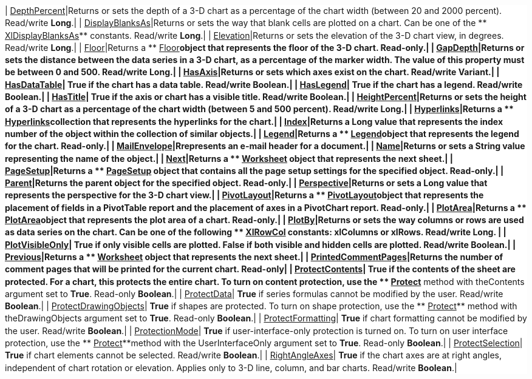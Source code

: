 | [DepthPercent](3b53544f-8800-c1c9-6615-c601d213daee.md)|Returns or sets the depth of a 3-D chart as a percentage of the chart width (between 20 and 2000 percent). Read/write  **Long**.|
| [DisplayBlanksAs](b4e18939-6214-25e8-a0cd-c984b9f82346.md)|Returns or sets the way that blank cells are plotted on a chart. Can be one of the  ** [XlDisplayBlanksAs](ab076e3b-3df6-9d2a-5967-85dec8e80a40.md)** constants. Read/write **Long**.|
| [Elevation](44dde783-5bf7-7c5c-475b-0666337249d7.md)|Returns or sets the elevation of the 3-D chart view, in degrees. Read/write  **Long**.|
| [Floor](7771ab49-b254-f0f0-a21b-596f541ab6c1.md)|Returns a  ** [Floor](74c71ca8-a0d4-f7cf-a002-5cec7a27b70d.md)**object that represents the floor of the 3-D chart. Read-only.|
| [GapDepth](6020490a-1343-5b79-ff7d-197f78061420.md)|Returns or sets the distance between the data series in a 3-D chart, as a percentage of the marker width. The value of this property must be between 0 and 500. Read/write  **Long**.|
| [HasAxis](f2df9f16-980d-fd02-3e09-6d6903dbb6c6.md)|Returns or sets which axes exist on the chart. Read/write  **Variant**.|
| [HasDataTable](c29e7606-086e-8549-2259-332d30c1846a.md)| **True** if the chart has a data table. Read/write **Boolean**.|
| [HasLegend](e791cc18-03a3-1e60-f064-256cdbd6bd2e.md)| **True** if the chart has a legend. Read/write **Boolean**.|
| [HasTitle](9aa0e37a-4d1d-1fc3-d5cb-b8869251ff16.md)| **True** if the axis or chart has a visible title. Read/write **Boolean**.|
| [HeightPercent](a95f2b76-57a1-4c04-9f5f-ccd7852d4ab6.md)|Returns or sets the height of a 3-D chart as a percentage of the chart width (between 5 and 500 percent). Read/write  **Long**.|
| [Hyperlinks](4f518463-8bb2-caa6-5383-b54d12f20d07.md)|Returns a  ** [Hyperlinks](de28e0af-7a4c-56c3-5fe5-ac47d1654628.md)**collection that represents the hyperlinks for the chart.|
| [Index](2b1166c0-b2e8-e00b-dcc9-9e89b536e241.md)|Returns a  **Long** value that represents the index number of the object within the collection of similar objects.|
| [Legend](6396ca0f-63b5-3d4a-4f6b-b4e80a1911b3.md)|Returns a  ** [Legend](9be53984-bc9c-f964-9ab3-be52d3699bd9.md)**object that represents the legend for the chart. Read-only.|
| [MailEnvelope](b64d9f0e-6c1d-9d42-5d0e-8c408c057efc.md)|Rrepresents an e-mail header for a document.|
| [Name](3ff78172-884f-4196-f938-75fa12076ccc.md)|Returns or sets a  **String** value representing the name of the object.|
| [Next](a0e53eba-c9e9-7997-4765-90debeb8ae5d.md)|Returns a  ** [Worksheet](182b705e-854a-81cc-a4b0-59b942de55ae.md)** object that represents the next sheet.|
| [PageSetup](9a47bfd6-10b5-5f8e-86c2-e56c468de9d8.md)|Returns a  ** [PageSetup](2fd22df9-5987-f723-04a9-9a3f2e84ac81.md)** object that contains all the page setup settings for the specified object. Read-only.|
| [Parent](2c0db6d3-995a-cc3c-812b-a80761ac76e4.md)|Returns the parent object for the specified object. Read-only.|
| [Perspective](39367c4a-95a7-afe7-b3e4-29e10a88fbd3.md)|Returns or sets a  **Long** value that represents the perspective for the 3-D chart view.|
| [PivotLayout](b621dc49-5321-5426-35cc-386cac251920.md)|Returns a  ** [PivotLayout](cfef617e-f49a-e969-7873-40593412a32e.md)**object that represents the placement of fields in a PivotTable report and the placement of axes in a PivotChart report. Read-only.|
| [PlotArea](f3c93a06-b398-a60a-d69d-8249652501eb.md)|Returns a  ** [PlotArea](85c42124-268c-8b0e-ba5d-c2f6fbf53e79.md)**object that represents the plot area of a chart. Read-only.|
| [PlotBy](69ff0fbe-7954-6808-68fa-cc92b2851dd8.md)|Returns or sets the way columns or rows are used as data series on the chart. Can be one of the following  ** [XlRowCol](78f808d5-e5e4-bee8-93ae-d2589d854fe7.md)** constants: **xlColumns** or **xlRows**. Read/write  **Long**. |
| [PlotVisibleOnly](e09aee43-c3f7-9269-f01a-d6298ab780fa.md)| **True** if only visible cells are plotted. **False** if both visible and hidden cells are plotted. Read/write **Boolean**.|
| [Previous](c0cf65c3-6e9f-7e04-9161-13ba118f23f1.md)|Returns a  ** [Worksheet](182b705e-854a-81cc-a4b0-59b942de55ae.md)** object that represents the next sheet.|
| [PrintedCommentPages](8f98f7af-4e2f-8743-b82b-c84ae83f6fdf.md)|Returns the number of comment pages that will be printed for the current chart. Read-only|
| [ProtectContents](03a731a4-9848-dab1-1b49-b3b631c93a77.md)| **True** if the contents of the sheet are protected. For a chart, this protects the entire chart. To turn on content protection, use the ** [Protect](5f46d721-021b-d615-12c6-78aab49df500.md)** method with theContents argument set to **True**. Read-only  **Boolean**.|
| [ProtectData](29eb3e29-6005-70bd-cb38-053a5d54ed96.md)| **True** if series formulas cannot be modified by the user. Read/write **Boolean**.|
| [ProtectDrawingObjects](6e65e306-ef55-7e05-41e2-14a1bbc1456e.md)| **True** if shapes are protected. To turn on shape protection, use the ** [Protect](5f46d721-021b-d615-12c6-78aab49df500.md)** method with theDrawingObjects argument set to **True**. Read-only  **Boolean**.|
| [ProtectFormatting](71630b7f-6c89-869d-cd5b-d0a7bacd904a.md)| **True** if chart formatting cannot be modified by the user. Read/write **Boolean**.|
| [ProtectionMode](5a9afe8c-df46-cbfe-d692-d4be8f2e505b.md)| **True** if user-interface-only protection is turned on. To turn on user interface protection, use the ** [Protect](5f46d721-021b-d615-12c6-78aab49df500.md)**method with the UserInterfaceOnly argument set to **True**. Read-only  **Boolean**.|
| [ProtectSelection](a1b9cf7e-8cc3-f9fe-dfcf-c66469741edb.md)| **True** if chart elements cannot be selected. Read/write **Boolean**.|
| [RightAngleAxes](632aa454-4113-97d3-a80c-eb745a950c6f.md)| **True** if the chart axes are at right angles, independent of chart rotation or elevation. Applies only to 3-D line, column, and bar charts. Read/write **Boolean**.|